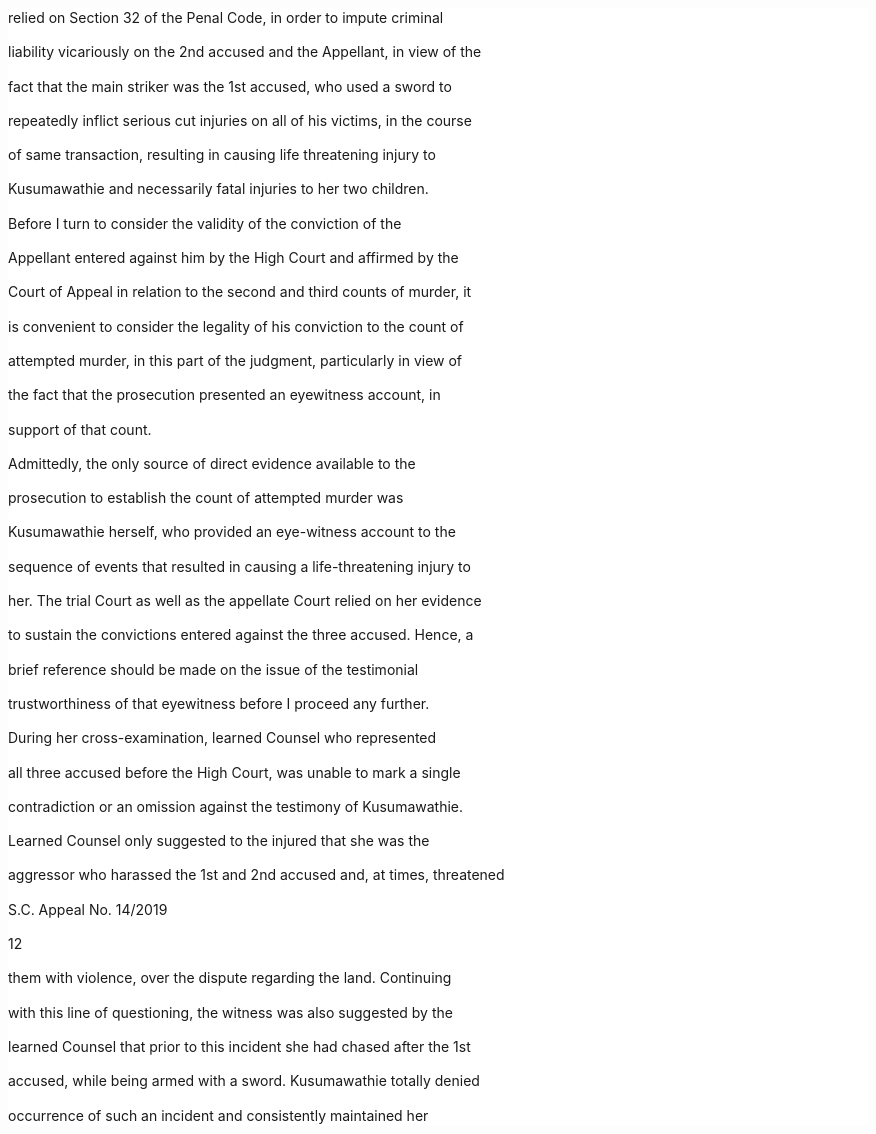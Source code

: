 relied on Section 32 of the Penal Code, in order to impute criminal

liability vicariously on the 2nd accused and the Appellant, in view of the

fact that the main striker was the 1st accused, who used a sword to

repeatedly inflict serious cut injuries on all of his victims, in the course

of same transaction, resulting in causing life threatening injury to

Kusumawathie and necessarily fatal injuries to her two children.

Before I turn to consider the validity of the conviction of the

Appellant entered against him by the High Court and affirmed by the

Court of Appeal in relation to the second and third counts of murder, it

is convenient to consider the legality of his conviction to the count of

attempted murder, in this part of the judgment, particularly in view of

the fact that the prosecution presented an eyewitness account, in

support of that count.

Admittedly, the only source of direct evidence available to the

prosecution to establish the count of attempted murder was

Kusumawathie herself, who provided an eye-witness account to the

sequence of events that resulted in causing a life-threatening injury to

her. The trial Court as well as the appellate Court relied on her evidence

to sustain the convictions entered against the three accused. Hence, a

brief reference should be made on the issue of the testimonial

trustworthiness of that eyewitness before I proceed any further.

During her cross-examination, learned Counsel who represented

all three accused before the High Court, was unable to mark a single

contradiction or an omission against the testimony of Kusumawathie.

Learned Counsel only suggested to the injured that she was the

aggressor who harassed the 1st and 2nd accused and, at times, threatened

S.C. Appeal No. 14/2019

12

them with violence, over the dispute regarding the land. Continuing

with this line of questioning, the witness was also suggested by the

learned Counsel that prior to this incident she had chased after the 1st

accused, while being armed with a sword. Kusumawathie totally denied

occurrence of such an incident and consistently maintained her
